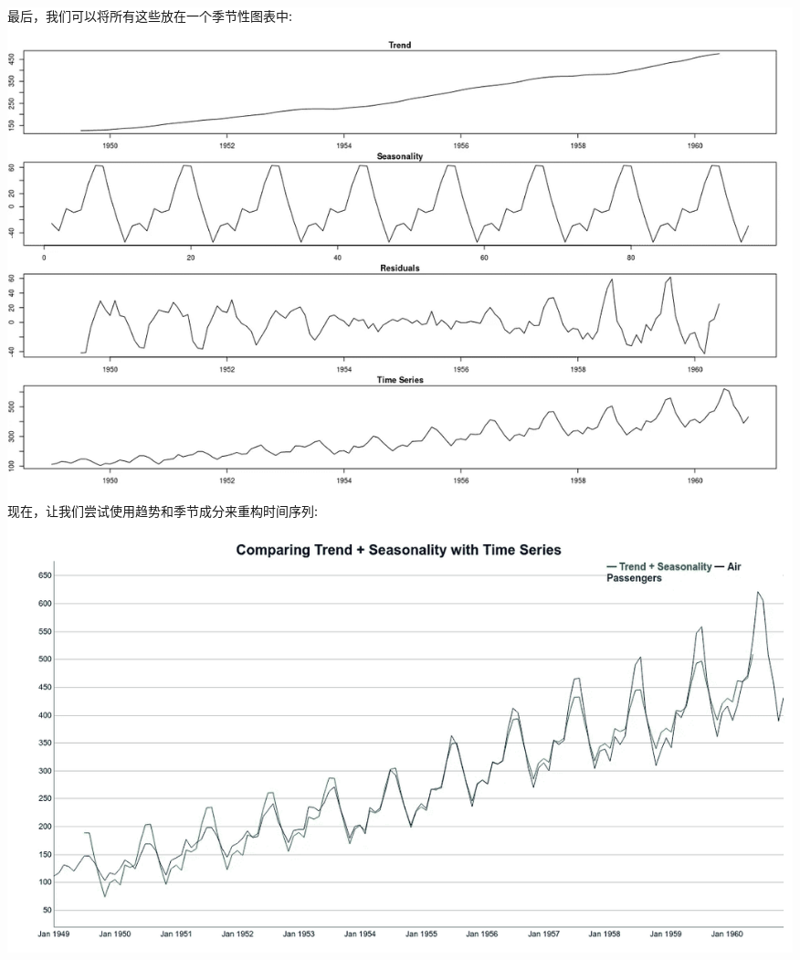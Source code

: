 最后，我们可以将所有这些放在一个季节性图表中:

![](img/7b20c15b865c844e771e72373e5711d1.png)

现在，让我们尝试使用趋势和季节成分来重构时间序列:

![](img/6a0d48cf0e5c2ce010f0aab43f941665.png)
